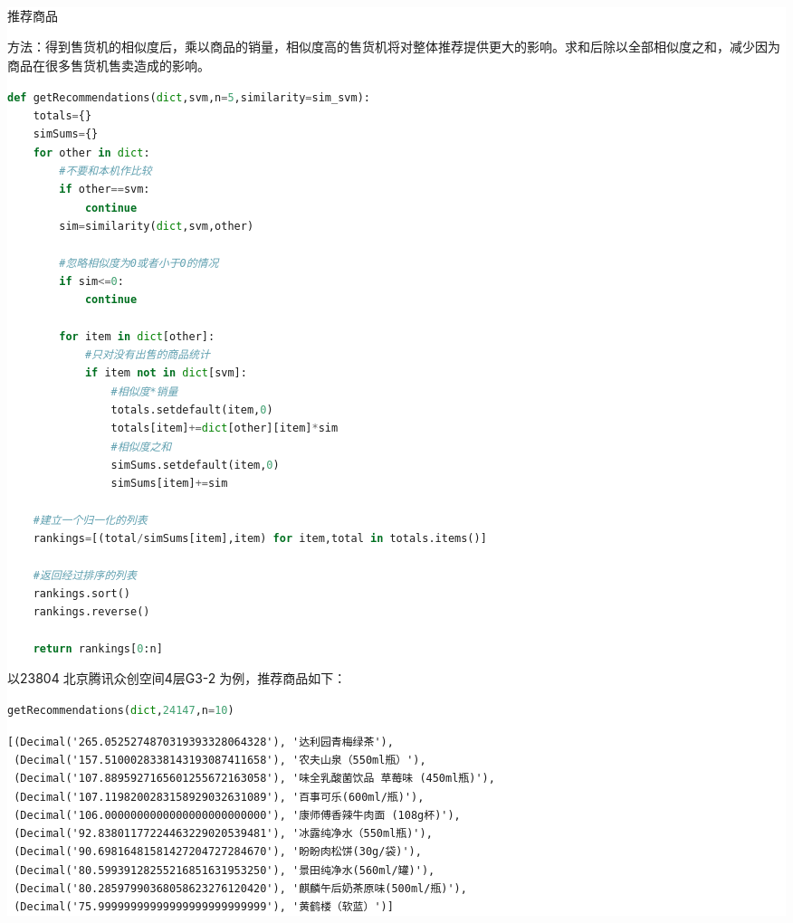 

推荐商品

方法：得到售货机的相似度后，乘以商品的销量，相似度高的售货机将对整体推荐提供更大的影响。求和后除以全部相似度之和，减少因为商品在很多售货机售卖造成的影响。


```python
def getRecommendations(dict,svm,n=5,similarity=sim_svm):
    totals={}
    simSums={}
    for other in dict:
        #不要和本机作比较
        if other==svm:
            continue
        sim=similarity(dict,svm,other)
        
        #忽略相似度为0或者小于0的情况
        if sim<=0:
            continue
        
        for item in dict[other]:
            #只对没有出售的商品统计
            if item not in dict[svm]:
                #相似度*销量
                totals.setdefault(item,0)
                totals[item]+=dict[other][item]*sim
                #相似度之和
                simSums.setdefault(item,0)
                simSums[item]+=sim
                
    #建立一个归一化的列表
    rankings=[(total/simSums[item],item) for item,total in totals.items()]
    
    #返回经过排序的列表
    rankings.sort()
    rankings.reverse()
    
    return rankings[0:n]
```

以23804 北京腾讯众创空间4层G3-2 为例，推荐商品如下：


```python
getRecommendations(dict,24147,n=10)
```




    [(Decimal('265.0525274870319393328064328'), '达利园青梅绿茶'),
     (Decimal('157.5100028338143193087411658'), '农夫山泉（550ml瓶）'),
     (Decimal('107.8895927165601255672163058'), '味全乳酸菌饮品 草莓味 (450ml瓶)'),
     (Decimal('107.1198200283158929032631089'), '百事可乐(600ml/瓶)'),
     (Decimal('106.0000000000000000000000000'), '康师傅香辣牛肉面 (108g杯)'),
     (Decimal('92.83801177224463229020539481'), '冰露纯净水（550ml瓶)'),
     (Decimal('90.69816481581427204727284670'), '盼盼肉松饼(30g/袋)'),
     (Decimal('80.59939128255216851631953250'), '景田纯净水(560ml/罐)'),
     (Decimal('80.28597990368058623276120420'), '麒麟午后奶茶原味(500ml/瓶)'),
     (Decimal('75.99999999999999999999999999'), '黄鹤楼（软蓝）')]
